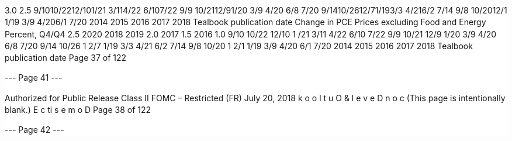 3.0
2.5
9/1010/2212/101/21 3/114/22 6/107/22 9/9 10/2112/91/20 3/9 4/20 6/8 7/20 9/1410/2612/71/193/3 4/216/2 7/14 9/8 10/2012/1 1/19 3/9 4/206/1 7/20
2014 2015 2016 2017 2018
Tealbook publication date
Change in PCE Prices excluding Food and Energy
Percent, Q4/Q4
2.5
2020
2018 2019 2.0
2017
1.5
2016
1.0
9/10 10/22 12/10 1 /21 3/11 4/22 6/10 7/22 9/9 10/21 12/9 1/20 3/9 4/20 6/8 7/20 9/14 10/26 1 2/7 1/19 3/3 4/21 6/2 7/14 9/8 10/20 1 2/1 1/19 3/9 4/20 6/1 7/20
2014 2015 2016 2017 2018
Tealbook publication date
Page 37 of 122

--- Page 41 ---

Authorized for Public Release
Class II FOMC – Restricted (FR) July 20, 2018
k
o
o
l
t
u
O
&
l
e
v
e
D
n
o
c (This page is intentionally blank.)
E
c
ti
s
e
m
o
D
Page 38 of 122

--- Page 42 ---

